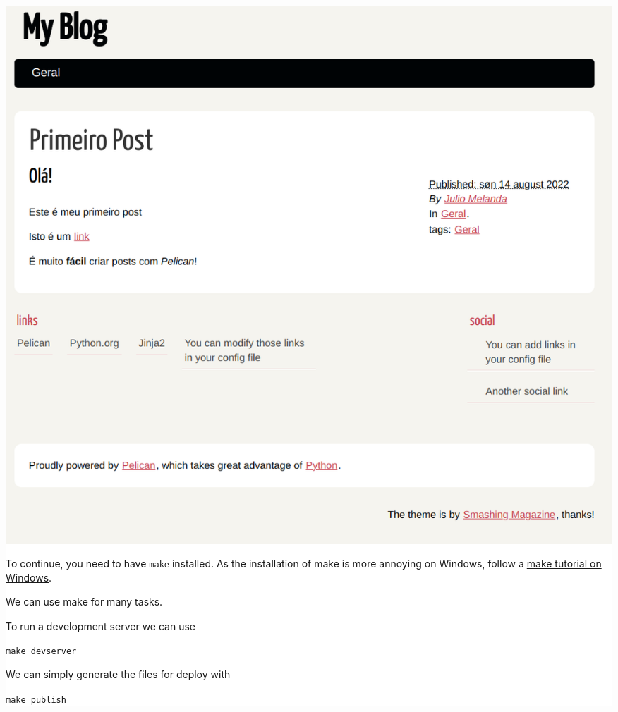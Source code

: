 ![Local Server](/images/pelican-blog-first.png)

To continue, you need to have `make` installed. As the installation of make is more annoying on Windows, follow a [make tutorial on Windows](https://www.technewstoday.com/install-and-use-make-in-windows/).

We can use make for many tasks.

To run a development server we can use

    make devserver

We can simply generate the files for deploy with

    make publish
